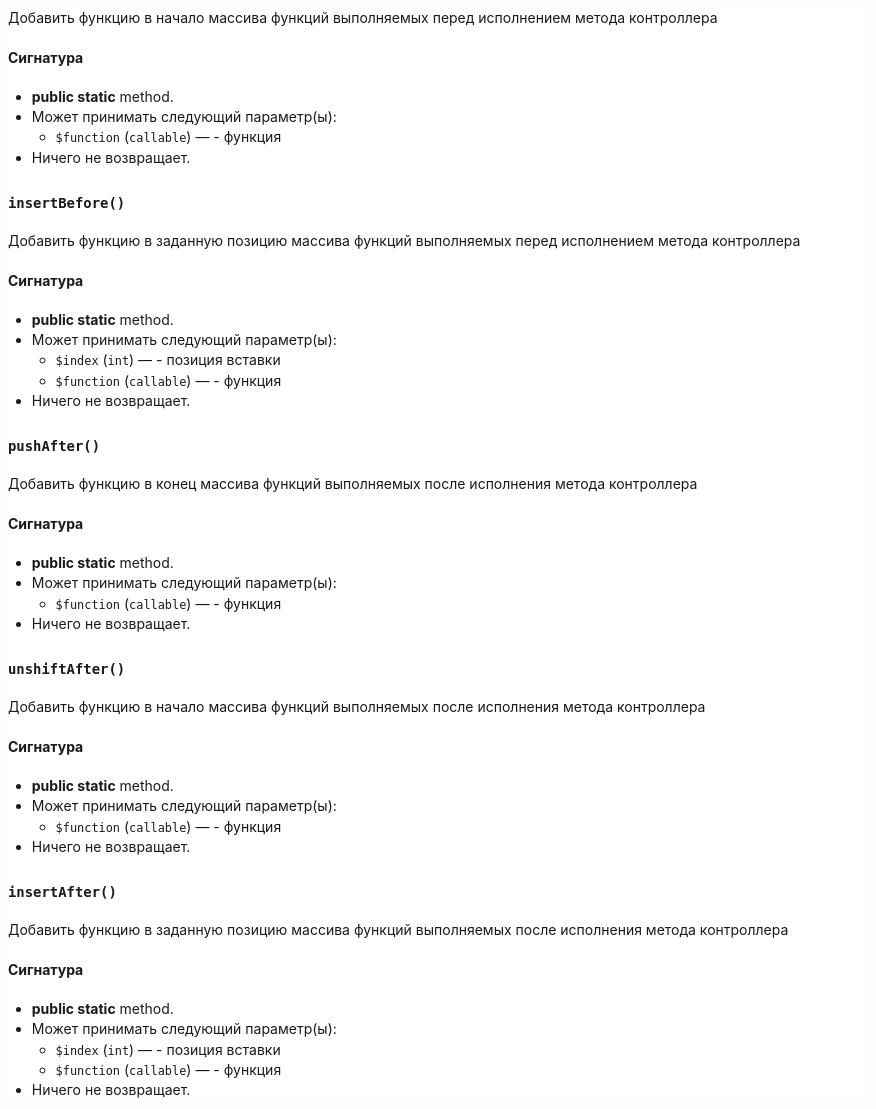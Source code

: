 Добавить функцию в начало массива функций выполняемых перед исполнением метода контроллера

#### Сигнатура

- **public static** method.
- Может принимать следующий параметр(ы):
    - `$function` (`callable`) &mdash; - функция
- Ничего не возвращает.

### `insertBefore()` <a name="insertBefore"></a>

Добавить функцию в заданную позицию массива функций выполняемых перед исполнением метода контроллера

#### Сигнатура

- **public static** method.
- Может принимать следующий параметр(ы):
    - `$index` (`int`) &mdash; - позиция вставки
    - `$function` (`callable`) &mdash; - функция
- Ничего не возвращает.

### `pushAfter()` <a name="pushAfter"></a>

Добавить функцию в конец массива функций выполняемых после исполнения метода контроллера

#### Сигнатура

- **public static** method.
- Может принимать следующий параметр(ы):
    - `$function` (`callable`) &mdash; - функция
- Ничего не возвращает.

### `unshiftAfter()` <a name="unshiftAfter"></a>

Добавить функцию в начало массива функций выполняемых после исполнения метода контроллера

#### Сигнатура

- **public static** method.
- Может принимать следующий параметр(ы):
    - `$function` (`callable`) &mdash; - функция
- Ничего не возвращает.

### `insertAfter()` <a name="insertAfter"></a>

Добавить функцию в заданную позицию массива функций выполняемых после исполнения метода контроллера

#### Сигнатура

- **public static** method.
- Может принимать следующий параметр(ы):
    - `$index` (`int`) &mdash; - позиция вставки
    - `$function` (`callable`) &mdash; - функция
- Ничего не возвращает.
